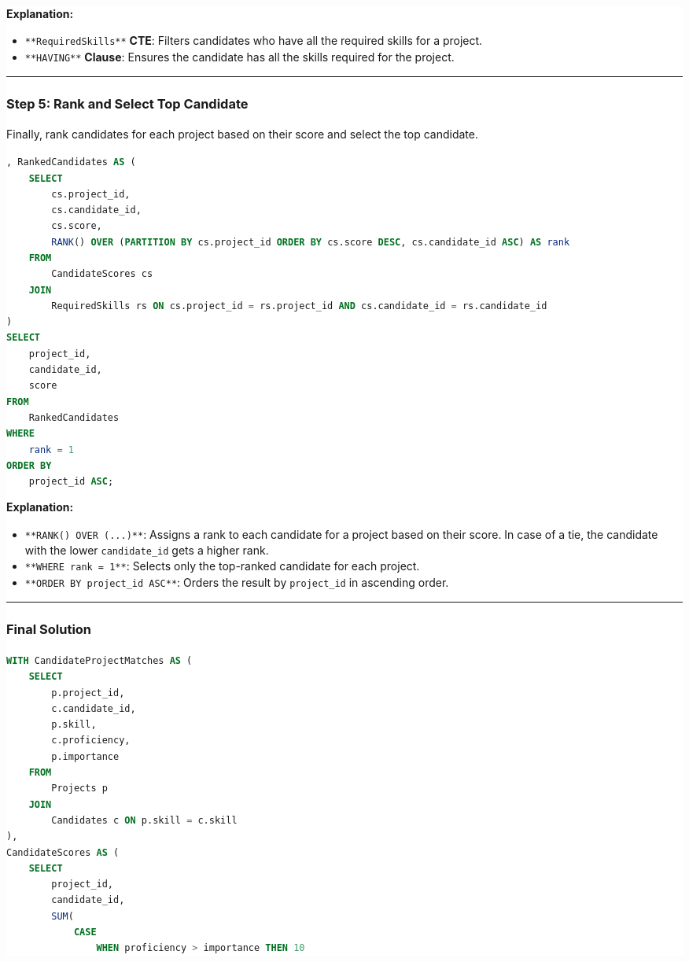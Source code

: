 **Explanation:**

- `**RequiredSkills**` **CTE**: Filters candidates who have all the required skills for a project.
- `**HAVING**` **Clause**: Ensures the candidate has all the skills required for the project.

---

### **Step 5: Rank and Select Top Candidate**

Finally, rank candidates for each project based on their score and select the top candidate.

```SQL
, RankedCandidates AS (
    SELECT
        cs.project_id,
        cs.candidate_id,
        cs.score,
        RANK() OVER (PARTITION BY cs.project_id ORDER BY cs.score DESC, cs.candidate_id ASC) AS rank
    FROM
        CandidateScores cs
    JOIN
        RequiredSkills rs ON cs.project_id = rs.project_id AND cs.candidate_id = rs.candidate_id
)
SELECT
    project_id,
    candidate_id,
    score
FROM
    RankedCandidates
WHERE
    rank = 1
ORDER BY
    project_id ASC;
```

**Explanation:**

- `**RANK() OVER (...)**`: Assigns a rank to each candidate for a project based on their score. In case of a tie, the candidate with the lower `candidate_id` gets a higher rank.
- `**WHERE rank = 1**`: Selects only the top-ranked candidate for each project.
- `**ORDER BY project_id ASC**`: Orders the result by `project_id` in ascending order.

---

### **Final Solution**

```SQL
WITH CandidateProjectMatches AS (
    SELECT
        p.project_id,
        c.candidate_id,
        p.skill,
        c.proficiency,
        p.importance
    FROM
        Projects p
    JOIN
        Candidates c ON p.skill = c.skill
),
CandidateScores AS (
    SELECT
        project_id,
        candidate_id,
        SUM(
            CASE
                WHEN proficiency > importance THEN 10
```